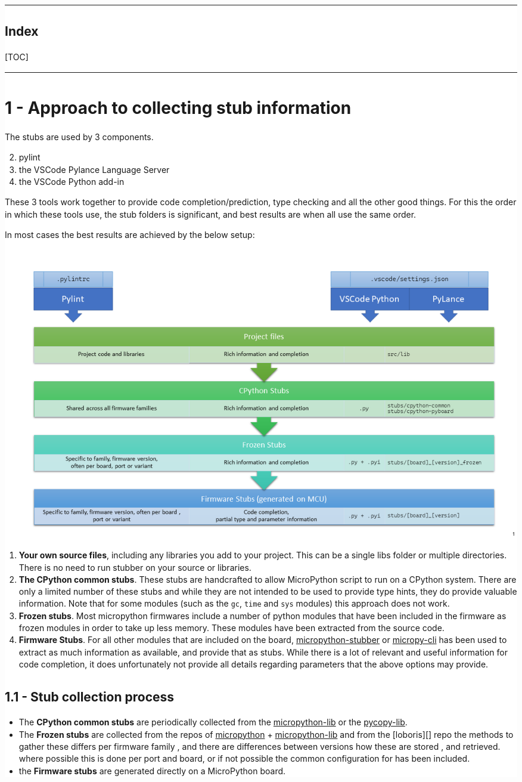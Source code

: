 
---
## Index 

[TOC]


-----------------------------

# 1 - Approach to collecting stub information

The stubs are used by 3 components.

  2. pylint
   3. the VSCode Pylance Language Server
   4. the VSCode Python add-in

These 3 tools work together to provide code completion/prediction, type checking and all the other good things.
For this the order in which these tools use, the stub folders is significant, and best results are when all use the same order. 

In most cases the best results are achieved by the below setup:  

![stub processing order][]

 1. **Your own source files**, including any libraries you add to your project.
 This can be a single libs folder or multiple directories.
 There is no need to run stubber on your source or libraries.
 2. **The CPython common stubs**. These stubs are handcrafted to allow MicroPython script to run on a CPython system.
 There are only a limited number of these stubs and while they are not intended to be used to provide type hints, they do provide valuable information. 
Note that for some modules (such as the  `gc`, `time`  and `sys` modules) this approach does not work. 
 3. **Frozen stubs**. Most micropython firmwares include a number of python modules that have been included in the firmware as frozen modules in order to take up less memory.
 These modules have been extracted from the source code. 
 4. **Firmware Stubs**. For all other modules that are included on the board, [micropython-stubber] or [micropy-cli] has been used to extract as much information as available, and provide that as stubs. While there is a lot of relevant and useful information for code completion, it does unfortunately not provide all details regarding parameters that the above options may provide.

## 1.1 - Stub collection process 

* The **CPython common stubs** are periodically collected from the [micropython-lib][] or the [pycopy-lib][].
* The **Frozen stubs** are collected from the repos of [micropython][] + [micropython-lib][] and from the [loboris][] repo
  the methods to gather these differs per firmware family , and there are differences between versions how these are stored , and retrieved.
  where possible this is done per port and board,  or if not possible the common configuration for has been included.
* the **Firmware stubs** are generated directly on a MicroPython board.


[stubs-repo]:   https://github.com/Josverl/micropython-stubs
[stubs-repo2]:  https://github.com/BradenM/micropy-stubs
[micropython-stubber]: https://github.com/Josverl/micropython-stubber
[micropython-stubs]: https://github.com/Josverl/micropython-stubs#micropython-stubs
[micropy-cli]: https://github.com/BradenM/micropy-cli
[using-the-stubs]: https://github.com/Josverl/micropython-stubs#using-the-stubs
[demo]:         docs/img/demo.gif	"demo of writing code using the stubs"
[stub processing order]: docs/img/stuborder_pylance.png	"recommended stub processing order"
[naming-convention]: #naming-convention-and-stub-folder-structure
[all-stubs]: https://github.com/Josverl/micropython-stubs/blob/master/firmwares.md
[micropython]: https://github.com/micropython/micropython
[micropython-lib]:  https://github.com/micropython/micropython-lib
[pycopy]: https://github.com/pfalcon/pycopy
[pycopy-lib]: https://github.com/pfalcon/pycopy-lib
[createstubs-flow]: docs/img/createstubs-flow.png
[symlink]: #6.4-create-a-symbolic-link